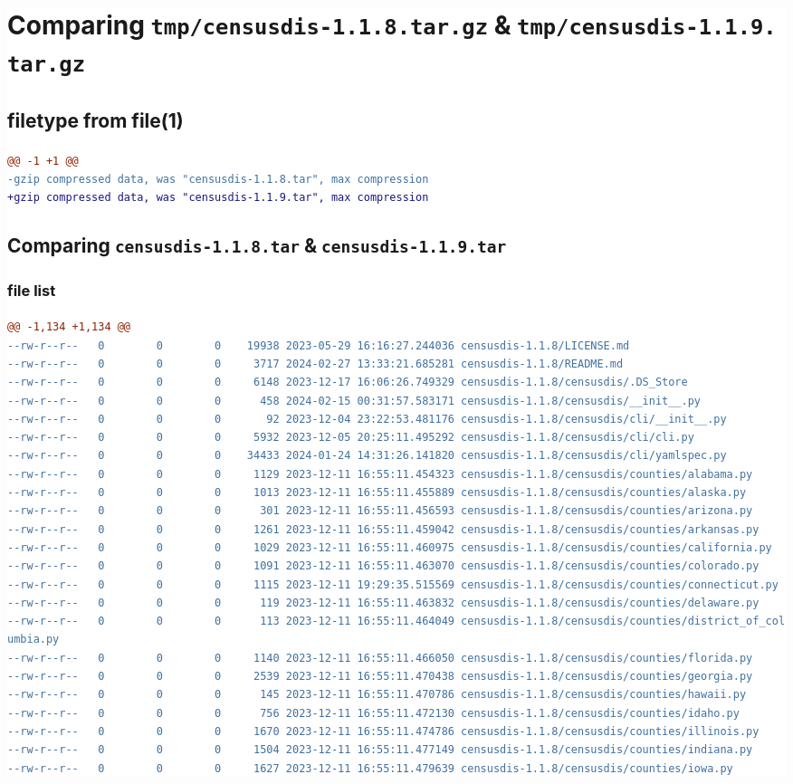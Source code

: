 # Comparing `tmp/censusdis-1.1.8.tar.gz` & `tmp/censusdis-1.1.9.tar.gz`

## filetype from file(1)

```diff
@@ -1 +1 @@
-gzip compressed data, was "censusdis-1.1.8.tar", max compression
+gzip compressed data, was "censusdis-1.1.9.tar", max compression
```

## Comparing `censusdis-1.1.8.tar` & `censusdis-1.1.9.tar`

### file list

```diff
@@ -1,134 +1,134 @@
--rw-r--r--   0        0        0    19938 2023-05-29 16:16:27.244036 censusdis-1.1.8/LICENSE.md
--rw-r--r--   0        0        0     3717 2024-02-27 13:33:21.685281 censusdis-1.1.8/README.md
--rw-r--r--   0        0        0     6148 2023-12-17 16:06:26.749329 censusdis-1.1.8/censusdis/.DS_Store
--rw-r--r--   0        0        0      458 2024-02-15 00:31:57.583171 censusdis-1.1.8/censusdis/__init__.py
--rw-r--r--   0        0        0       92 2023-12-04 23:22:53.481176 censusdis-1.1.8/censusdis/cli/__init__.py
--rw-r--r--   0        0        0     5932 2023-12-05 20:25:11.495292 censusdis-1.1.8/censusdis/cli/cli.py
--rw-r--r--   0        0        0    34433 2024-01-24 14:31:26.141820 censusdis-1.1.8/censusdis/cli/yamlspec.py
--rw-r--r--   0        0        0     1129 2023-12-11 16:55:11.454323 censusdis-1.1.8/censusdis/counties/alabama.py
--rw-r--r--   0        0        0     1013 2023-12-11 16:55:11.455889 censusdis-1.1.8/censusdis/counties/alaska.py
--rw-r--r--   0        0        0      301 2023-12-11 16:55:11.456593 censusdis-1.1.8/censusdis/counties/arizona.py
--rw-r--r--   0        0        0     1261 2023-12-11 16:55:11.459042 censusdis-1.1.8/censusdis/counties/arkansas.py
--rw-r--r--   0        0        0     1029 2023-12-11 16:55:11.460975 censusdis-1.1.8/censusdis/counties/california.py
--rw-r--r--   0        0        0     1091 2023-12-11 16:55:11.463070 censusdis-1.1.8/censusdis/counties/colorado.py
--rw-r--r--   0        0        0     1115 2023-12-11 19:29:35.515569 censusdis-1.1.8/censusdis/counties/connecticut.py
--rw-r--r--   0        0        0      119 2023-12-11 16:55:11.463832 censusdis-1.1.8/censusdis/counties/delaware.py
--rw-r--r--   0        0        0      113 2023-12-11 16:55:11.464049 censusdis-1.1.8/censusdis/counties/district_of_columbia.py
--rw-r--r--   0        0        0     1140 2023-12-11 16:55:11.466050 censusdis-1.1.8/censusdis/counties/florida.py
--rw-r--r--   0        0        0     2539 2023-12-11 16:55:11.470438 censusdis-1.1.8/censusdis/counties/georgia.py
--rw-r--r--   0        0        0      145 2023-12-11 16:55:11.470786 censusdis-1.1.8/censusdis/counties/hawaii.py
--rw-r--r--   0        0        0      756 2023-12-11 16:55:11.472130 censusdis-1.1.8/censusdis/counties/idaho.py
--rw-r--r--   0        0        0     1670 2023-12-11 16:55:11.474786 censusdis-1.1.8/censusdis/counties/illinois.py
--rw-r--r--   0        0        0     1504 2023-12-11 16:55:11.477149 censusdis-1.1.8/censusdis/counties/indiana.py
--rw-r--r--   0        0        0     1627 2023-12-11 16:55:11.479639 censusdis-1.1.8/censusdis/counties/iowa.py
```